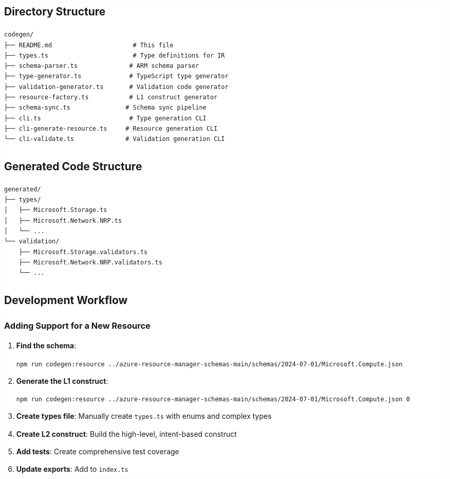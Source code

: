 ## Directory Structure

```
codegen/
├── README.md                      # This file
├── types.ts                       # Type definitions for IR
├── schema-parser.ts              # ARM schema parser
├── type-generator.ts             # TypeScript type generator
├── validation-generator.ts       # Validation code generator
├── resource-factory.ts           # L1 construct generator
├── schema-sync.ts               # Schema sync pipeline
├── cli.ts                        # Type generation CLI
├── cli-generate-resource.ts     # Resource generation CLI
└── cli-validate.ts              # Validation generation CLI
```

## Generated Code Structure

```
generated/
├── types/
│   ├── Microsoft.Storage.ts
│   ├── Microsoft.Network.NRP.ts
│   └── ...
└── validation/
    ├── Microsoft.Storage.validators.ts
    ├── Microsoft.Network.NRP.validators.ts
    └── ...
```

## Development Workflow

### Adding Support for a New Resource

1. **Find the schema**:

   ```bash
   npm run codegen:resource ../azure-resource-manager-schemas-main/schemas/2024-07-01/Microsoft.Compute.json
   ```

2. **Generate the L1 construct**:

   ```bash
   npm run codegen:resource ../azure-resource-manager-schemas-main/schemas/2024-07-01/Microsoft.Compute.json 0
   ```

3. **Create types file**: Manually create `types.ts` with enums and complex types

4. **Create L2 construct**: Build the high-level, intent-based construct

5. **Add tests**: Create comprehensive test coverage

6. **Update exports**: Add to `index.ts`
